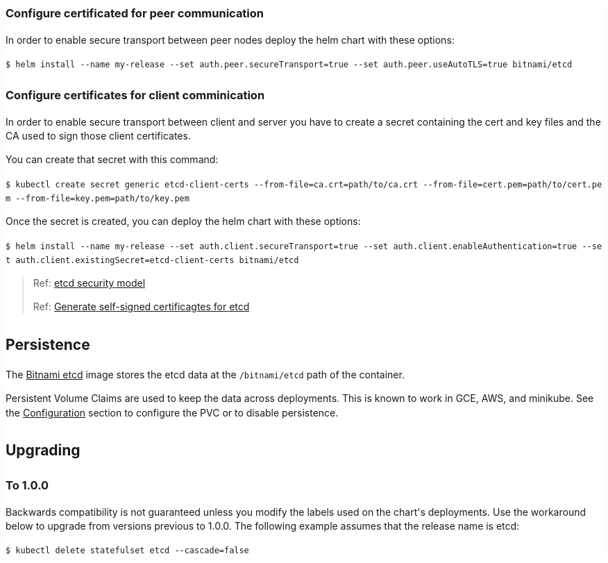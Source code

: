 ### Configure certificated for peer communication

In order to enable secure transport between peer nodes deploy the helm chart with these options:

```console
$ helm install --name my-release --set auth.peer.secureTransport=true --set auth.peer.useAutoTLS=true bitnami/etcd

```

### Configure certificates for client comminication

In order to enable secure transport between client and server you have to create a secret containing the cert and key files and the CA used to sign those client certificates.

You can create that secret with this command:

```console
$ kubectl create secret generic etcd-client-certs --from-file=ca.crt=path/to/ca.crt --from-file=cert.pem=path/to/cert.pem --from-file=key.pem=path/to/key.pem
```

Once the secret is created, you can deploy the helm chart with these options:

```console
$ helm install --name my-release --set auth.client.secureTransport=true --set auth.client.enableAuthentication=true --set auth.client.existingSecret=etcd-client-certs bitnami/etcd

```

> Ref: [etcd security model](https://coreos.com/etcd/docs/latest/op-guide/security.html)
>
> Ref: [Generate self-signed certificagtes for etcd](https://coreos.com/os/docs/latest/generate-self-signed-certificates.html)

## Persistence

The [Bitnami etcd](https://github.com/bitnami/bitnami-docker-etcd) image stores the etcd data at the `/bitnami/etcd` path of the container.

Persistent Volume Claims are used to keep the data across deployments. This is known to work in GCE, AWS, and minikube.
See the [Configuration](#configuration) section to configure the PVC or to disable persistence.

## Upgrading

### To 1.0.0

Backwards compatibility is not guaranteed unless you modify the labels used on the chart's deployments.
Use the workaround below to upgrade from versions previous to 1.0.0. The following example assumes that the release name is etcd:

```console
$ kubectl delete statefulset etcd --cascade=false
```
